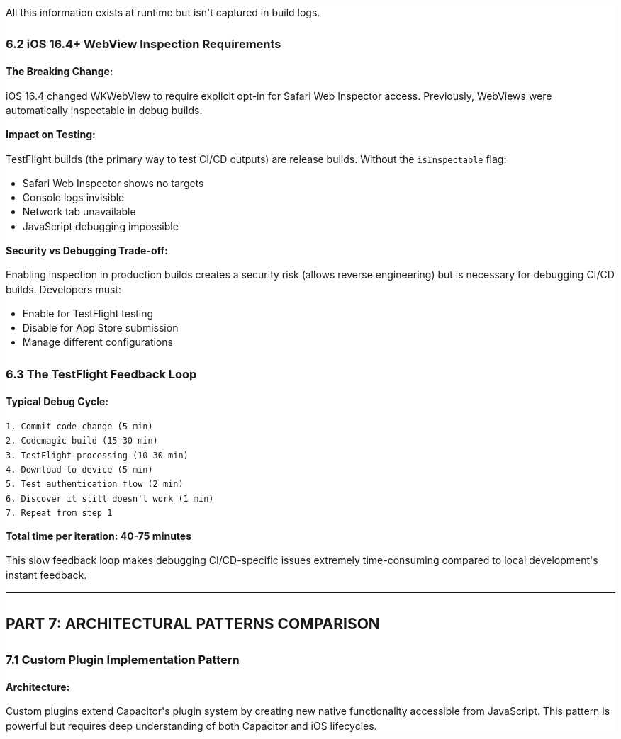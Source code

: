 All this information exists at runtime but isn't captured in build logs.

### 6.2 iOS 16.4+ WebView Inspection Requirements

**The Breaking Change:**

iOS 16.4 changed WKWebView to require explicit opt-in for Safari Web Inspector access. Previously, WebViews were automatically inspectable in debug builds.

**Impact on Testing:**

TestFlight builds (the primary way to test CI/CD outputs) are release builds. Without the `isInspectable` flag:
- Safari Web Inspector shows no targets
- Console logs invisible
- Network tab unavailable
- JavaScript debugging impossible

**Security vs Debugging Trade-off:**

Enabling inspection in production builds creates a security risk (allows reverse engineering) but is necessary for debugging CI/CD builds. Developers must:
- Enable for TestFlight testing
- Disable for App Store submission
- Manage different configurations

### 6.3 The TestFlight Feedback Loop

**Typical Debug Cycle:**

```
1. Commit code change (5 min)
2. Codemagic build (15-30 min)
3. TestFlight processing (10-30 min)
4. Download to device (5 min)
5. Test authentication flow (2 min)
6. Discover it still doesn't work (1 min)
7. Repeat from step 1
```

**Total time per iteration: 40-75 minutes**

This slow feedback loop makes debugging CI/CD-specific issues extremely time-consuming compared to local development's instant feedback.

---

## PART 7: ARCHITECTURAL PATTERNS COMPARISON

### 7.1 Custom Plugin Implementation Pattern

**Architecture:**

Custom plugins extend Capacitor's plugin system by creating new native functionality accessible from JavaScript. This pattern is powerful but requires deep understanding of both Capacitor and iOS lifecycles.
